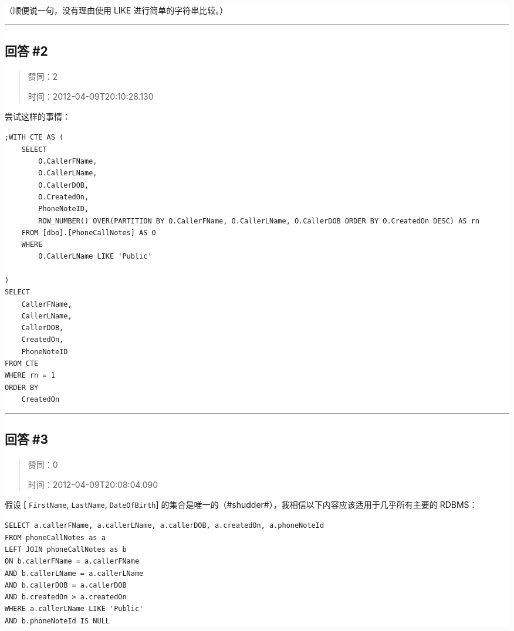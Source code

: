 （顺便说一句，没有理由使用 LIKE 进行简单的字符串比较。）

* * *

## 回答 #2

> 赞同：2
> 
> 时间：2012-04-09T20:10:28.130

尝试这样的事情：

```
;WITH CTE AS (
    SELECT  
        O.CallerFName,
        O.CallerLName,
        O.CallerDOB,
        O.CreatedOn,
        PhoneNoteID,
        ROW_NUMBER() OVER(PARTITION BY O.CallerFName, O.CallerLName, O.CallerDOB ORDER BY O.CreatedOn DESC) AS rn
    FROM [dbo].[PhoneCallNotes] AS O 
    WHERE 
        O.CallerLName LIKE 'Public' 

)
SELECT 
    CallerFName,
    CallerLName,
    CallerDOB,
    CreatedOn,
    PhoneNoteID
FROM CTE
WHERE rn = 1
ORDER BY 
    CreatedOn 
```

* * *

## 回答 #3

> 赞同：0
> 
> 时间：2012-04-09T20:08:04.090

假设 [ `FirstName`, `LastName`, `DateOfBirth`] 的集合是唯一的（#shudder#），我相信以下内容应该适用于几乎所有主要的 RDBMS：

```
SELECT a.callerFName, a.callerLName, a.callerDOB, a.createdOn, a.phoneNoteId
FROM phoneCallNotes as a
LEFT JOIN phoneCallNotes as b
ON b.callerFName = a.callerFName
AND b.callerLName = a.callerLName
AND b.callerDOB = a.callerDOB
AND b.createdOn > a.createdOn
WHERE a.callerLName LIKE 'Public'
AND b.phoneNoteId IS NULL 
```
